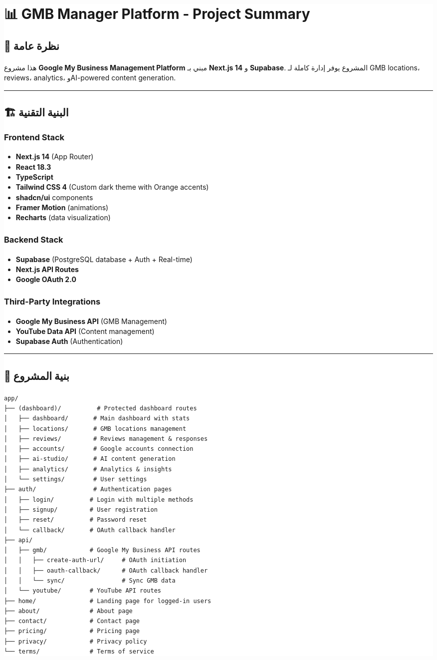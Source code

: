 # 📊 GMB Manager Platform - Project Summary

## 🎯 نظرة عامة

هذا مشروع **Google My Business Management Platform** مبني بـ **Next.js 14** و **Supabase**. المشروع يوفر إدارة كاملة لـ GMB locations، reviews، analytics، وAI-powered content generation.

---

## 🏗️ البنية التقنية

### Frontend Stack
- **Next.js 14** (App Router)
- **React 18.3**
- **TypeScript**
- **Tailwind CSS 4** (Custom dark theme with Orange accents)
- **shadcn/ui** components
- **Framer Motion** (animations)
- **Recharts** (data visualization)

### Backend Stack
- **Supabase** (PostgreSQL database + Auth + Real-time)
- **Next.js API Routes**
- **Google OAuth 2.0**

### Third-Party Integrations
- **Google My Business API** (GMB Management)
- **YouTube Data API** (Content management)
- **Supabase Auth** (Authentication)

---

## 📁 بنية المشروع

```
app/
├── (dashboard)/          # Protected dashboard routes
│   ├── dashboard/       # Main dashboard with stats
│   ├── locations/       # GMB locations management
│   ├── reviews/         # Reviews management & responses
│   ├── accounts/        # Google accounts connection
│   ├── ai-studio/       # AI content generation
│   ├── analytics/       # Analytics & insights
│   └── settings/        # User settings
├── auth/                # Authentication pages
│   ├── login/          # Login with multiple methods
│   ├── signup/         # User registration
│   ├── reset/          # Password reset
│   └── callback/       # OAuth callback handler
├── api/
│   ├── gmb/            # Google My Business API routes
│   │   ├── create-auth-url/     # OAuth initiation
│   │   ├── oauth-callback/      # OAuth callback handler
│   │   └── sync/                # Sync GMB data
│   └── youtube/        # YouTube API routes
├── home/               # Landing page for logged-in users
├── about/              # About page
├── contact/            # Contact page
├── pricing/            # Pricing page
├── privacy/            # Privacy policy
└── terms/              # Terms of service
```